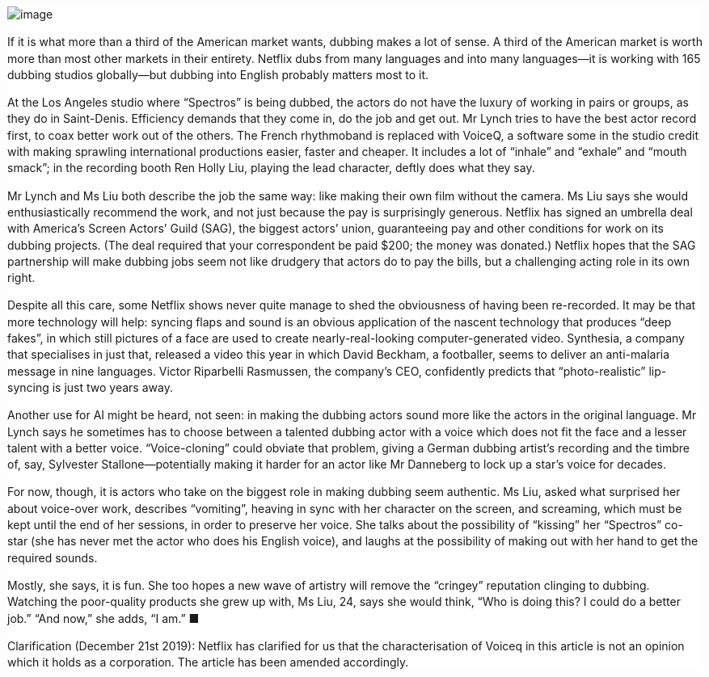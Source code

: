 ![image](images/body_1) 

If it is what more than a third of the American market wants, dubbing makes a lot of sense. A third of the American market is worth more than most other markets in their entirety. Netflix dubs from many languages and into many languages—it is working with 165 dubbing studios globally—but dubbing into English probably matters most to it. 

At the Los Angeles studio where “Spectros” is being dubbed, the actors do not have the luxury of working in pairs or groups, as they do in Saint-Denis. Efficiency demands that they come in, do the job and get out. Mr Lynch tries to have the best actor record first, to coax better work out of the others. The French rhythmoband is replaced with VoiceQ, a software some in the studio credit with making sprawling international productions easier, faster and cheaper. It includes a lot of “inhale” and “exhale” and “mouth smack”; in the recording booth Ren Holly Liu, playing the lead character, deftly does what they say.  

Mr Lynch and Ms Liu both describe the job the same way: like making their own film without the camera. Ms Liu says she would enthusiastically recommend the work, and not just because the pay is surprisingly generous. Netflix has signed an umbrella deal with America’s Screen Actors’ Guild (SAG), the biggest actors’ union, guaranteeing pay and other conditions for work on its dubbing projects. (The deal required that your correspondent be paid $200; the money was donated.) Netflix hopes that the SAG partnership will make dubbing jobs seem not like drudgery that actors do to pay the bills, but a challenging acting role in its own right. 

Despite all this care, some Netflix shows never quite manage to shed the obviousness of having been re-recorded. It may be that more technology will help: syncing flaps and sound is an obvious application of the nascent technology that produces “deep fakes”, in which still pictures of a face are used to create nearly-real-looking computer-generated video. Synthesia, a company that specialises in just that, released a video this year in which David Beckham, a footballer, seems to deliver an anti-malaria message in nine languages. Victor Riparbelli Rasmussen, the company’s CEO, confidently predicts that “photo-realistic” lip-syncing is just two years away. 

Another use for AI might be heard, not seen: in making the dubbing actors sound more like the actors in the original language. Mr Lynch says he sometimes has to choose between a talented dubbing actor with a voice which does not fit the face and a lesser talent with a better voice. “Voice-cloning” could obviate that problem, giving a German dubbing artist’s recording and the timbre of, say, Sylvester Stallone—potentially making it harder for an actor like Mr Danneberg to lock up a star’s voice for decades. 

For now, though, it is actors who take on the biggest role in making dubbing seem authentic. Ms Liu, asked what surprised her about voice-over work, describes “vomiting”, heaving in sync with her character on the screen, and screaming, which must be kept until the end of her sessions, in order to preserve her voice. She talks about the possibility of “kissing” her “Spectros” co-star (she has never met the actor who does his English voice), and laughs at the possibility of making out with her hand to get the required sounds.  

Mostly, she says, it is fun. She too hopes a new wave of artistry will remove the “cringey” reputation clinging to dubbing. Watching the poor-quality products she grew up with, Ms Liu, 24, says she would think, “Who is doing this? I could do a better job.” “And now,” she adds, “I am.” ■ 

Clarification (December 21st 2019): Netflix has clarified for us that the characterisation of Voiceq in this article is not an opinion which it holds as a corporation. The article has been amended accordingly. 

